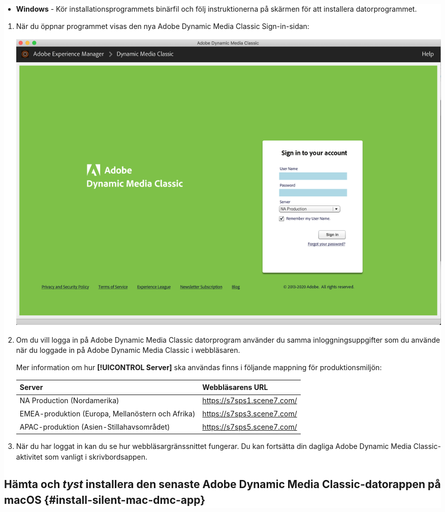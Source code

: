    * **Windows** - Kör installationsprogrammets binärfil och följ instruktionerna på skärmen för att installera datorprogrammet.

1. När du öppnar programmet visas den nya Adobe Dynamic Media Classic Sign-in-sidan:

   ![Adobe Dynamic Media Classic-inloggning](/help/using/assets/dmclassic-login1.png)

1. Om du vill logga in på Adobe Dynamic Media Classic datorprogram använder du samma inloggningsuppgifter som du använde när du loggade in på Adobe Dynamic Media Classic i webbläsaren.

   Mer information om hur **[!UICONTROL Server]** ska användas finns i följande mappning för produktionsmiljön:

   | Server | Webbläsarens URL |
   | --- | --- |
   | NA Production (Nordamerika) | https://s7sps1.scene7.com/ |
   | EMEA-produktion (Europa, Mellanöstern och Afrika) | https://s7sps3.scene7.com/ |
   | APAC-produktion (Asien-Stillahavsområdet) | https://s7sps5.scene7.com/ |

1. När du har loggat in kan du se hur webbläsargränssnittet fungerar. Du kan fortsätta din dagliga Adobe Dynamic Media Classic-aktivitet som vanligt i skrivbordsappen.

## Hämta och *tyst* installera den senaste Adobe Dynamic Media Classic-datorappen på macOS {#install-silent-mac-dmc-app}
